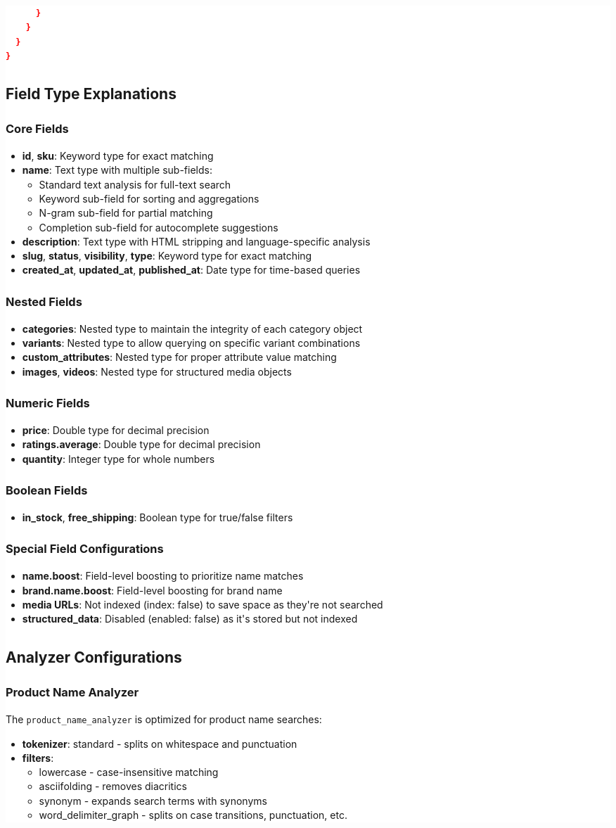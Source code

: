 ```json
      }
    }
  }
}
```

## Field Type Explanations

### Core Fields

- **id**, **sku**: Keyword type for exact matching
- **name**: Text type with multiple sub-fields:
  - Standard text analysis for full-text search
  - Keyword sub-field for sorting and aggregations
  - N-gram sub-field for partial matching
  - Completion sub-field for autocomplete suggestions
- **description**: Text type with HTML stripping and language-specific analysis
- **slug**, **status**, **visibility**, **type**: Keyword type for exact matching
- **created_at**, **updated_at**, **published_at**: Date type for time-based queries

### Nested Fields

- **categories**: Nested type to maintain the integrity of each category object
- **variants**: Nested type to allow querying on specific variant combinations
- **custom_attributes**: Nested type for proper attribute value matching
- **images**, **videos**: Nested type for structured media objects

### Numeric Fields

- **price**: Double type for decimal precision
- **ratings.average**: Double type for decimal precision
- **quantity**: Integer type for whole numbers

### Boolean Fields

- **in_stock**, **free_shipping**: Boolean type for true/false filters

### Special Field Configurations

- **name.boost**: Field-level boosting to prioritize name matches
- **brand.name.boost**: Field-level boosting for brand name
- **media URLs**: Not indexed (index: false) to save space as they're not searched
- **structured_data**: Disabled (enabled: false) as it's stored but not indexed

## Analyzer Configurations

### Product Name Analyzer

The `product_name_analyzer` is optimized for product name searches:
- **tokenizer**: standard - splits on whitespace and punctuation
- **filters**:
  - lowercase - case-insensitive matching
  - asciifolding - removes diacritics
  - synonym - expands search terms with synonyms
  - word_delimiter_graph - splits on case transitions, punctuation, etc.
